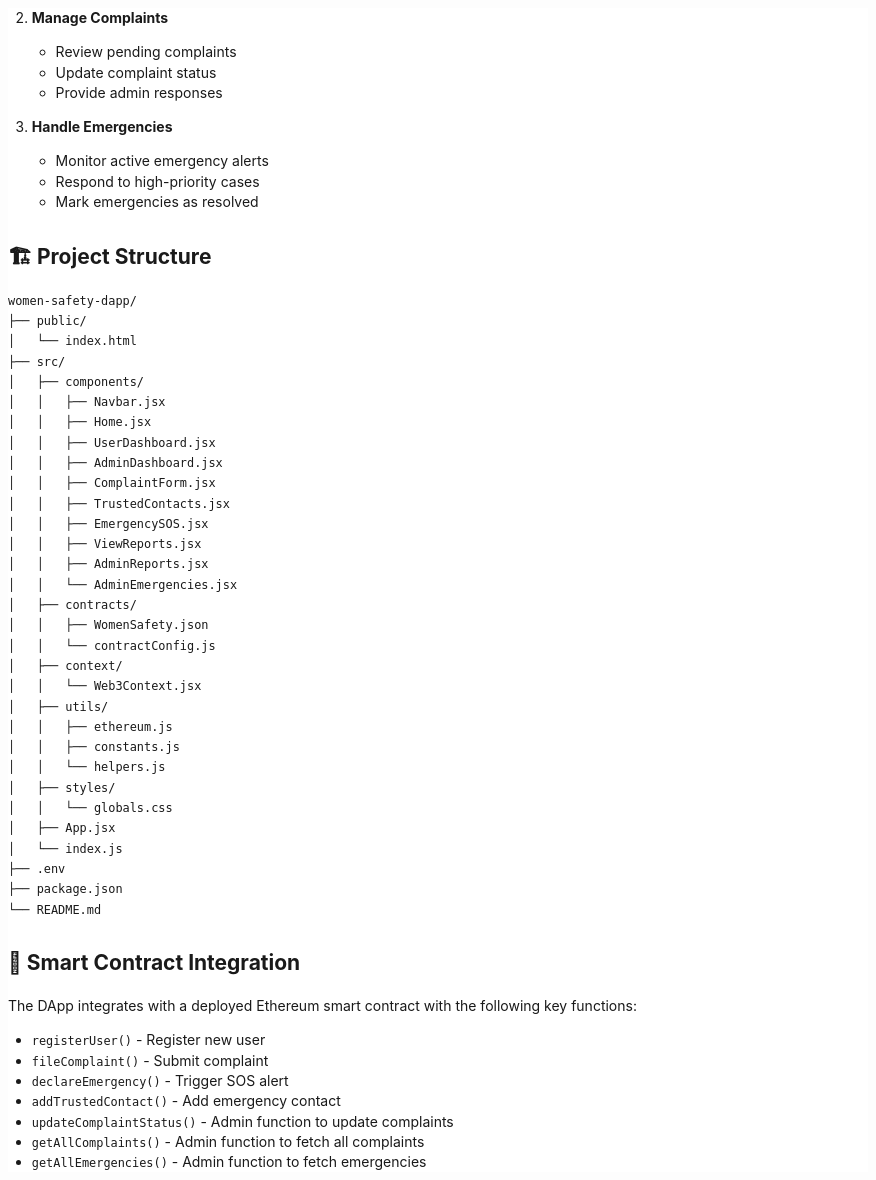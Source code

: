 2. **Manage Complaints**
   - Review pending complaints
   - Update complaint status
   - Provide admin responses

3. **Handle Emergencies**
   - Monitor active emergency alerts
   - Respond to high-priority cases
   - Mark emergencies as resolved

## 🏗 Project Structure

```
women-safety-dapp/
├── public/
│   └── index.html
├── src/
│   ├── components/
│   │   ├── Navbar.jsx
│   │   ├── Home.jsx
│   │   ├── UserDashboard.jsx
│   │   ├── AdminDashboard.jsx
│   │   ├── ComplaintForm.jsx
│   │   ├── TrustedContacts.jsx
│   │   ├── EmergencySOS.jsx
│   │   ├── ViewReports.jsx
│   │   ├── AdminReports.jsx
│   │   └── AdminEmergencies.jsx
│   ├── contracts/
│   │   ├── WomenSafety.json
│   │   └── contractConfig.js
│   ├── context/
│   │   └── Web3Context.jsx
│   ├── utils/
│   │   ├── ethereum.js
│   │   ├── constants.js
│   │   └── helpers.js
│   ├── styles/
│   │   └── globals.css
│   ├── App.jsx
│   └── index.js
├── .env
├── package.json
└── README.md
```

## 🔐 Smart Contract Integration

The DApp integrates with a deployed Ethereum smart contract with the following key functions:

- `registerUser()` - Register new user
- `fileComplaint()` - Submit complaint
- `declareEmergency()` - Trigger SOS alert
- `addTrustedContact()` - Add emergency contact
- `updateComplaintStatus()` - Admin function to update complaints
- `getAllComplaints()` - Admin function to fetch all complaints
- `getAllEmergencies()` - Admin function to fetch emergencies
